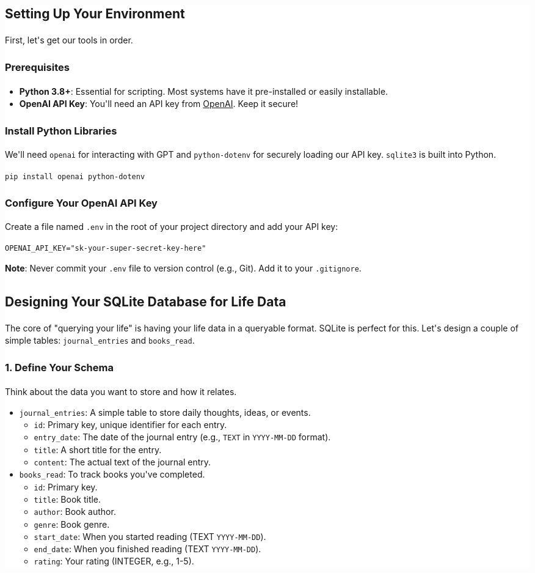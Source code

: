 ## Setting Up Your Environment

First, let's get our tools in order.

### Prerequisites

*   **Python 3.8+**: Essential for scripting. Most systems have it pre-installed or easily installable.
*   **OpenAI API Key**: You'll need an API key from [OpenAI](https://platform.openai.com/account/api-keys). Keep it secure!

### Install Python Libraries

We'll need `openai` for interacting with GPT and `python-dotenv` for securely loading our API key. `sqlite3` is built into Python.

```bash
pip install openai python-dotenv
```

### Configure Your OpenAI API Key

Create a file named `.env` in the root of your project directory and add your API key:

```
OPENAI_API_KEY="sk-your-super-secret-key-here"
```

**Note**: Never commit your `.env` file to version control (e.g., Git). Add it to your `.gitignore`.

## Designing Your SQLite Database for Life Data

The core of "querying your life" is having your life data in a queryable format. SQLite is perfect for this. Let's design a couple of simple tables: `journal_entries` and `books_read`.

### 1. Define Your Schema

Think about the data you want to store and how it relates.

*   `journal_entries`: A simple table to store daily thoughts, ideas, or events.
    *   `id`: Primary key, unique identifier for each entry.
    *   `entry_date`: The date of the journal entry (e.g., `TEXT` in `YYYY-MM-DD` format).
    *   `title`: A short title for the entry.
    *   `content`: The actual text of the journal entry.
*   `books_read`: To track books you've completed.
    *   `id`: Primary key.
    *   `title`: Book title.
    *   `author`: Book author.
    *   `genre`: Book genre.
    *   `start_date`: When you started reading (TEXT `YYYY-MM-DD`).
    *   `end_date`: When you finished reading (TEXT `YYYY-MM-DD`).
    *   `rating`: Your rating (INTEGER, e.g., 1-5).
